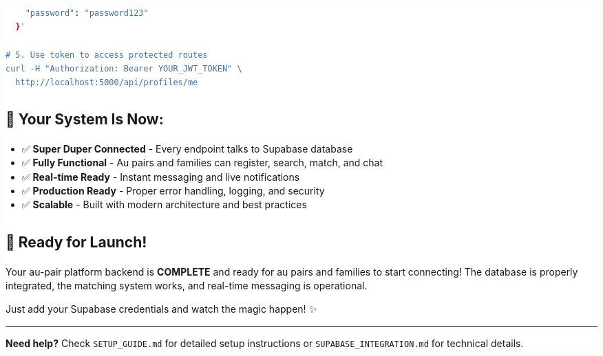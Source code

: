 ```bash
    "password": "password123"
  }'

# 5. Use token to access protected routes
curl -H "Authorization: Bearer YOUR_JWT_TOKEN" \
  http://localhost:5000/api/profiles/me
```

## 🌟 Your System Is Now:

- ✅ **Super Duper Connected** - Every endpoint talks to Supabase database
- ✅ **Fully Functional** - Au pairs and families can register, search, match, and chat
- ✅ **Real-time Ready** - Instant messaging and live notifications
- ✅ **Production Ready** - Proper error handling, logging, and security
- ✅ **Scalable** - Built with modern architecture and best practices

## 🚀 Ready for Launch!

Your au-pair platform backend is **COMPLETE** and ready for au pairs and families to start connecting! The database is properly integrated, the matching system works, and real-time messaging is operational.

Just add your Supabase credentials and watch the magic happen! ✨

---

**Need help?** Check `SETUP_GUIDE.md` for detailed setup instructions or `SUPABASE_INTEGRATION.md` for technical details.
